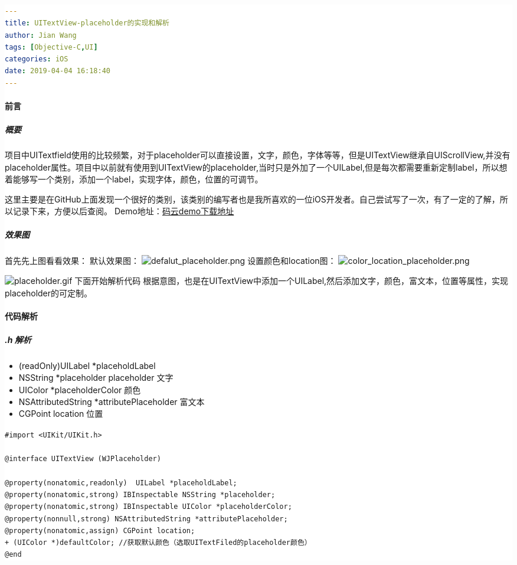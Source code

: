 ```yaml
---
title: UITextView-placeholder的实现和解析
author: Jian Wang
tags: [Objective-C,UI]
categories: iOS
date: 2019-04-04 16:18:40
---
```

#### 前言
##### 概要
项目中UITextfield使用的比较频繁，对于placeholder可以直接设置，文字，颜色，字体等等，但是UITextView继承自UIScrollView,并没有placeholder属性。项目中以前就有使用到UITextView的placeholder,当时只是外加了一个UILabel,但是每次都需要重新定制label，所以想着能够写一个类别，添加一个label，实现字体，颜色，位置的可调节。

这里主要是在GitHub上面发现一个很好的类别，该类别的编写者也是我所喜欢的一位iOS开发者。自己尝试写了一次，有了一定的了解，所以记录下来，方便以后查阅。
Demo地址：[码云demo下载地址](http://git.oschina.net/W-Jian/UITextView_placeholder)
##### 效果图
首先先上图看看效果：
默认效果图：
![defalut_placeholder.png](http://upload-images.jianshu.io/upload_images/2203462-7760a2edcc736f86.png?imageMogr2/auto-orient/strip%7CimageView2/2/w/1240)
设置颜色和location图：
![color_location_placeholder.png](http://upload-images.jianshu.io/upload_images/2203462-e23a9c34f5d03ec3.png?imageMogr2/auto-orient/strip%7CimageView2/2/w/1240)

![placeholder.gif](http://upload-images.jianshu.io/upload_images/2203462-9668d7416ecf48b4.gif?imageMogr2/auto-orient/strip)
下面开始解析代码
根据意图，也是在UITextView中添加一个UILabel,然后添加文字，颜色，富文本，位置等属性，实现placeholder的可定制。

#### 代码解析
##### .h 解析

* (readOnly)UILabel *placeholdLabel
* NSString *placeholder placeholder                   文字
* UIColor *placeholderColor                                  颜色
* NSAttributedString *attributePlaceholder        富文本
* CGPoint location                                                   位置

```
#import <UIKit/UIKit.h>

@interface UITextView (WJPlaceholder)

@property(nonatomic,readonly)  UILabel *placeholdLabel;
@property(nonatomic,strong) IBInspectable NSString *placeholder;
@property(nonatomic,strong) IBInspectable UIColor *placeholderColor;
@property(nonnull,strong) NSAttributedString *attributePlaceholder;
@property(nonatomic,assign) CGPoint location;
+ (UIColor *)defaultColor; //获取默认颜色（选取UITextFiled的placeholder颜色）
@end
```
